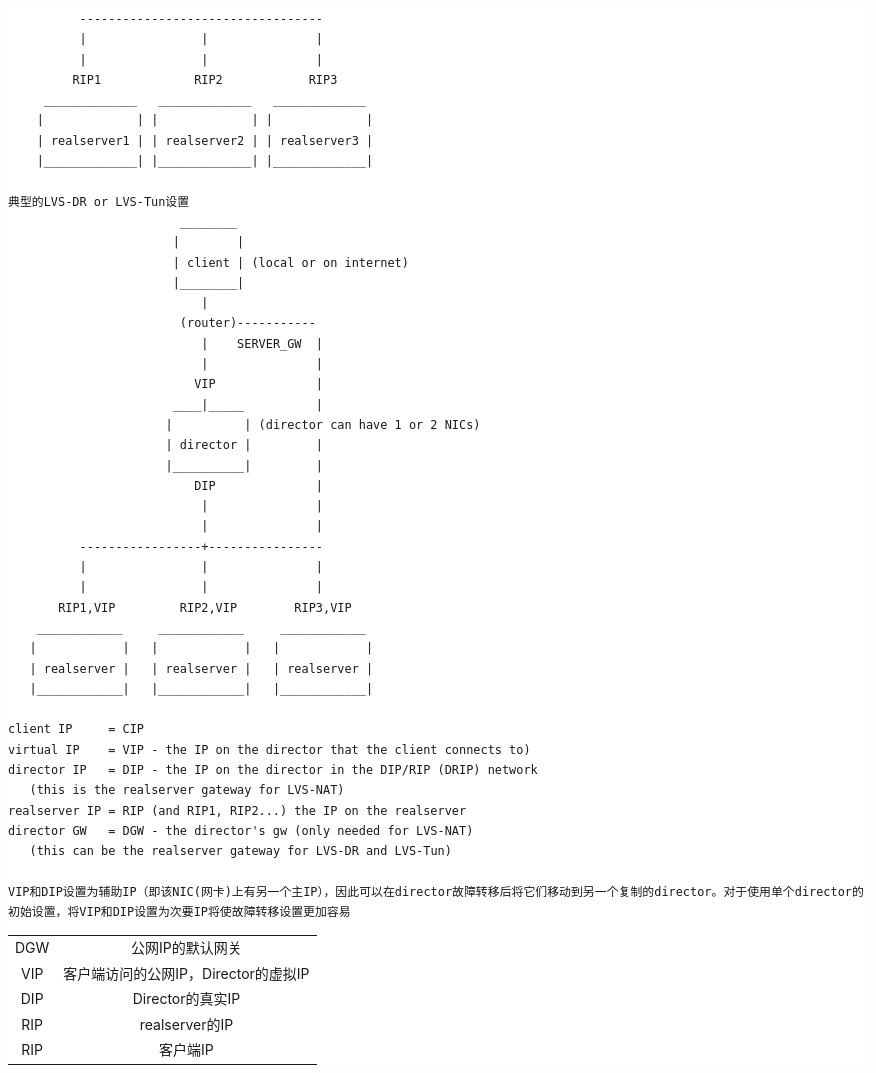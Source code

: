 ```txt
          ----------------------------------
          |                |               |
          |                |               |
         RIP1             RIP2            RIP3
     _____________   _____________   _____________
    |             | |             | |             |
    | realserver1 | | realserver2 | | realserver3 |
    |_____________| |_____________| |_____________|

典型的LVS-DR or LVS-Tun设置
                        ________
                       |        |
                       | client | (local or on internet)
                       |________|
                           |
                        (router)-----------
                           |    SERVER_GW  |
                           |               |
                          VIP              |
                       ____|_____          |
                      |          | (director can have 1 or 2 NICs)
                      | director |         |
                      |__________|         |
                          DIP              |
                           |               |
                           |               |
          -----------------+----------------
          |                |               |
          |                |               |
       RIP1,VIP         RIP2,VIP        RIP3,VIP
    ____________     ____________     ____________
   |            |   |            |   |            |
   | realserver |   | realserver |   | realserver |
   |____________|   |____________|   |____________|

client IP     = CIP
virtual IP    = VIP - the IP on the director that the client connects to)
director IP   = DIP - the IP on the director in the DIP/RIP (DRIP) network
   (this is the realserver gateway for LVS-NAT)
realserver IP = RIP (and RIP1, RIP2...) the IP on the realserver
director GW   = DGW - the director's gw (only needed for LVS-NAT)
   (this can be the realserver gateway for LVS-DR and LVS-Tun)

VIP和DIP设置为辅助IP（即该NIC(网卡)上有另一个主IP），因此可以在director故障转移后将它们移动到另一个复制的director。对于使用单个director的初始设置，将VIP和DIP设置为次要IP将使故障转移设置更加容易
```

|       |                                      |
| :---: | :----------------------------------: |
|  DGW  |           公网IP的默认网关           |
|  VIP  | 客户端访问的公网IP，Director的虚拟IP |
|  DIP  |           Director的真实IP           |
|  RIP  |            realserver的IP            |
|  RIP  |               客户端IP               | - |
